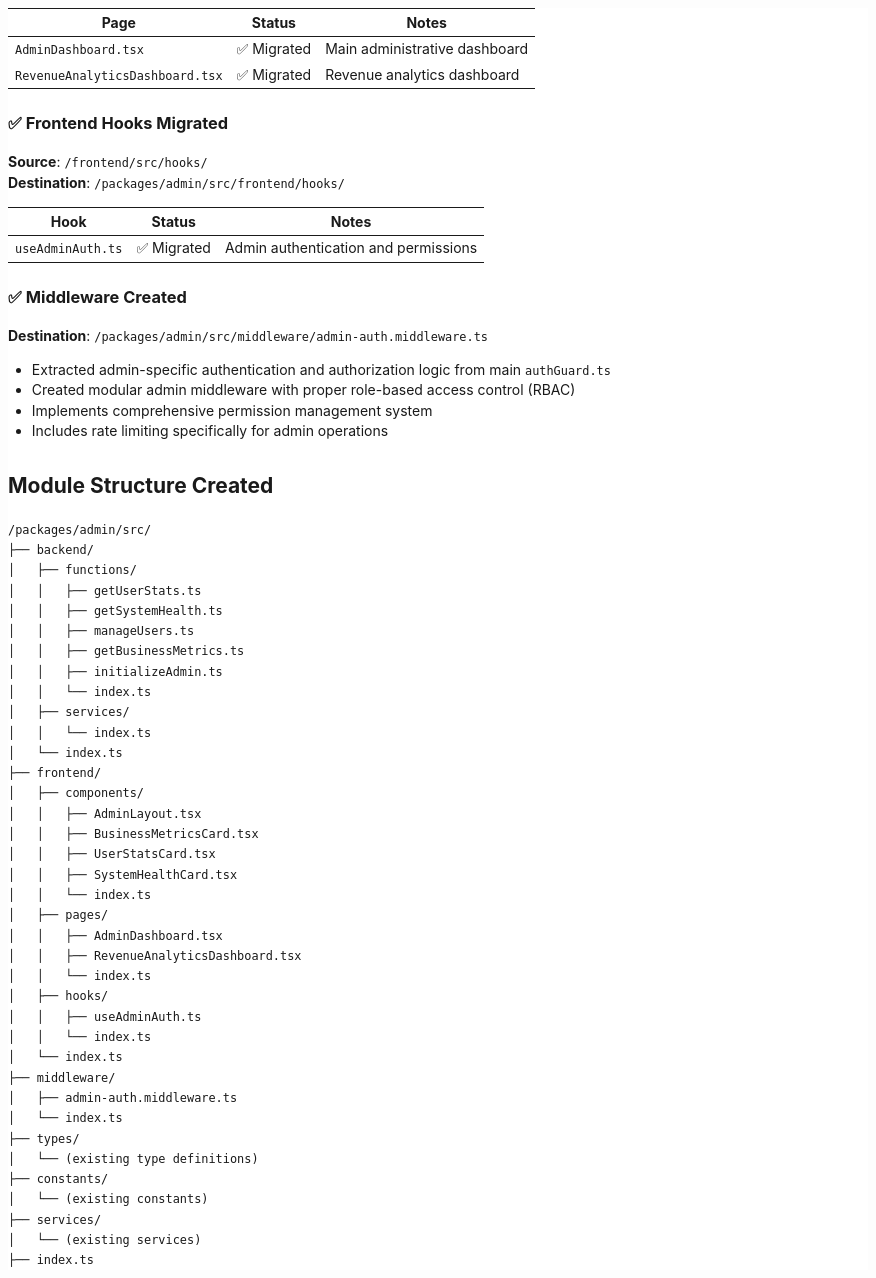 | Page | Status | Notes |
|------|--------|--------|
| `AdminDashboard.tsx` | ✅ Migrated | Main administrative dashboard |
| `RevenueAnalyticsDashboard.tsx` | ✅ Migrated | Revenue analytics dashboard |

### ✅ Frontend Hooks Migrated

**Source**: `/frontend/src/hooks/`  
**Destination**: `/packages/admin/src/frontend/hooks/`

| Hook | Status | Notes |
|------|--------|--------|
| `useAdminAuth.ts` | ✅ Migrated | Admin authentication and permissions |

### ✅ Middleware Created

**Destination**: `/packages/admin/src/middleware/admin-auth.middleware.ts`

- Extracted admin-specific authentication and authorization logic from main `authGuard.ts`
- Created modular admin middleware with proper role-based access control (RBAC)
- Implements comprehensive permission management system
- Includes rate limiting specifically for admin operations

## Module Structure Created

```
/packages/admin/src/
├── backend/
│   ├── functions/
│   │   ├── getUserStats.ts
│   │   ├── getSystemHealth.ts
│   │   ├── manageUsers.ts
│   │   ├── getBusinessMetrics.ts
│   │   ├── initializeAdmin.ts
│   │   └── index.ts
│   ├── services/
│   │   └── index.ts
│   └── index.ts
├── frontend/
│   ├── components/
│   │   ├── AdminLayout.tsx
│   │   ├── BusinessMetricsCard.tsx
│   │   ├── UserStatsCard.tsx
│   │   ├── SystemHealthCard.tsx
│   │   └── index.ts
│   ├── pages/
│   │   ├── AdminDashboard.tsx
│   │   ├── RevenueAnalyticsDashboard.tsx
│   │   └── index.ts
│   ├── hooks/
│   │   ├── useAdminAuth.ts
│   │   └── index.ts
│   └── index.ts
├── middleware/
│   ├── admin-auth.middleware.ts
│   └── index.ts
├── types/
│   └── (existing type definitions)
├── constants/
│   └── (existing constants)
├── services/
│   └── (existing services)
├── index.ts
```